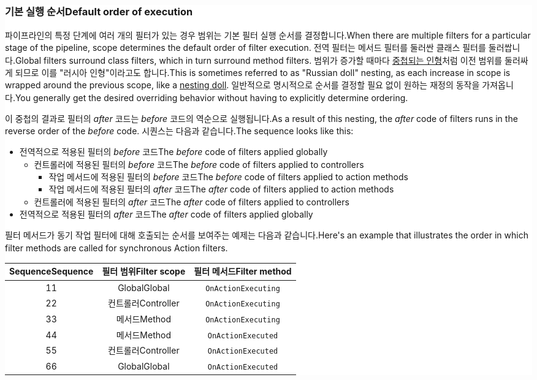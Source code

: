 ### <a name="default-order-of-execution"></a><span data-ttu-id="e5b08-173">기본 실행 순서</span><span class="sxs-lookup"><span data-stu-id="e5b08-173">Default order of execution</span></span>

<span data-ttu-id="e5b08-174">파이프라인의 특정 단계에 여러 개의 필터가 있는 경우 범위는 기본 필터 실행 순서를 결정합니다.</span><span class="sxs-lookup"><span data-stu-id="e5b08-174">When there are multiple filters for a particular stage of the pipeline, scope determines the default order of filter execution.</span></span>  <span data-ttu-id="e5b08-175">전역 필터는 메서드 필터를 둘러싼 클래스 필터를 둘러쌉니다.</span><span class="sxs-lookup"><span data-stu-id="e5b08-175">Global filters surround class filters, which in turn surround method filters.</span></span> <span data-ttu-id="e5b08-176">범위가 증가할 때마다 [중첩되는 인형](https://wikipedia.org/wiki/Matryoshka_doll)처럼 이전 범위를 둘러싸게 되므로 이를 "러시아 인형"이라고도 합니다.</span><span class="sxs-lookup"><span data-stu-id="e5b08-176">This is sometimes referred to as "Russian doll" nesting, as each increase in scope is wrapped around the previous scope, like a [nesting doll](https://wikipedia.org/wiki/Matryoshka_doll).</span></span> <span data-ttu-id="e5b08-177">일반적으로 명시적으로 순서를 결정할 필요 없이 원하는 재정의 동작을 가져옵니다.</span><span class="sxs-lookup"><span data-stu-id="e5b08-177">You generally get the desired overriding behavior without having to explicitly determine ordering.</span></span>

<span data-ttu-id="e5b08-178">이 중첩의 결과로 필터의 *after* 코드는 *before* 코드의 역순으로 실행됩니다.</span><span class="sxs-lookup"><span data-stu-id="e5b08-178">As a result of this nesting, the *after* code of filters runs in the reverse order of the *before* code.</span></span> <span data-ttu-id="e5b08-179">시퀀스는 다음과 같습니다.</span><span class="sxs-lookup"><span data-stu-id="e5b08-179">The sequence looks like this:</span></span>

* <span data-ttu-id="e5b08-180">전역적으로 적용된 필터의 *before* 코드</span><span class="sxs-lookup"><span data-stu-id="e5b08-180">The *before* code of filters applied globally</span></span>
  * <span data-ttu-id="e5b08-181">컨트롤러에 적용된 필터의 *before* 코드</span><span class="sxs-lookup"><span data-stu-id="e5b08-181">The *before* code of filters applied to controllers</span></span>
    * <span data-ttu-id="e5b08-182">작업 메서드에 적용된 필터의 *before* 코드</span><span class="sxs-lookup"><span data-stu-id="e5b08-182">The *before* code of filters applied to action methods</span></span>
    * <span data-ttu-id="e5b08-183">작업 메서드에 적용된 필터의 *after* 코드</span><span class="sxs-lookup"><span data-stu-id="e5b08-183">The *after* code of filters applied to action methods</span></span>
  * <span data-ttu-id="e5b08-184">컨트롤러에 적용된 필터의 *after* 코드</span><span class="sxs-lookup"><span data-stu-id="e5b08-184">The *after* code of filters applied to controllers</span></span>
* <span data-ttu-id="e5b08-185">전역적으로 적용된 필터의 *after* 코드</span><span class="sxs-lookup"><span data-stu-id="e5b08-185">The *after* code of filters applied globally</span></span>
  
<span data-ttu-id="e5b08-186">필터 메서드가 동기 작업 필터에 대해 호출되는 순서를 보여주는 예제는 다음과 같습니다.</span><span class="sxs-lookup"><span data-stu-id="e5b08-186">Here's an example that illustrates the order in which filter methods are called for synchronous Action filters.</span></span>

| <span data-ttu-id="e5b08-187">Sequence</span><span class="sxs-lookup"><span data-stu-id="e5b08-187">Sequence</span></span> | <span data-ttu-id="e5b08-188">필터 범위</span><span class="sxs-lookup"><span data-stu-id="e5b08-188">Filter scope</span></span> | <span data-ttu-id="e5b08-189">필터 메서드</span><span class="sxs-lookup"><span data-stu-id="e5b08-189">Filter method</span></span> |
|:--------:|:------------:|:-------------:|
| <span data-ttu-id="e5b08-190">1</span><span class="sxs-lookup"><span data-stu-id="e5b08-190">1</span></span> | <span data-ttu-id="e5b08-191">Global</span><span class="sxs-lookup"><span data-stu-id="e5b08-191">Global</span></span> | `OnActionExecuting` |
| <span data-ttu-id="e5b08-192">2</span><span class="sxs-lookup"><span data-stu-id="e5b08-192">2</span></span> | <span data-ttu-id="e5b08-193">컨트롤러</span><span class="sxs-lookup"><span data-stu-id="e5b08-193">Controller</span></span> | `OnActionExecuting` |
| <span data-ttu-id="e5b08-194">3</span><span class="sxs-lookup"><span data-stu-id="e5b08-194">3</span></span> | <span data-ttu-id="e5b08-195">메서드</span><span class="sxs-lookup"><span data-stu-id="e5b08-195">Method</span></span> | `OnActionExecuting` |
| <span data-ttu-id="e5b08-196">4</span><span class="sxs-lookup"><span data-stu-id="e5b08-196">4</span></span> | <span data-ttu-id="e5b08-197">메서드</span><span class="sxs-lookup"><span data-stu-id="e5b08-197">Method</span></span> | `OnActionExecuted` |
| <span data-ttu-id="e5b08-198">5</span><span class="sxs-lookup"><span data-stu-id="e5b08-198">5</span></span> | <span data-ttu-id="e5b08-199">컨트롤러</span><span class="sxs-lookup"><span data-stu-id="e5b08-199">Controller</span></span> | `OnActionExecuted` |
| <span data-ttu-id="e5b08-200">6</span><span class="sxs-lookup"><span data-stu-id="e5b08-200">6</span></span> | <span data-ttu-id="e5b08-201">Global</span><span class="sxs-lookup"><span data-stu-id="e5b08-201">Global</span></span> | `OnActionExecuted` |
